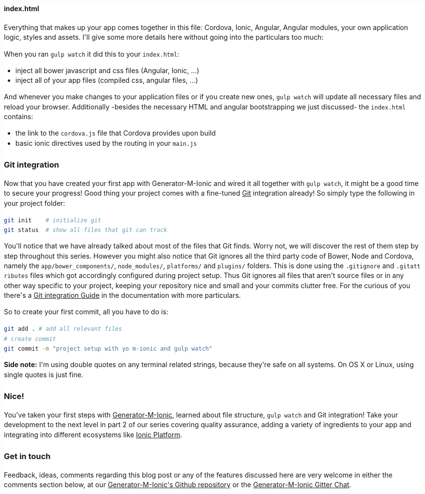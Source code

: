 #### index.html
Everything that makes up your app comes together in this file: Cordova, Ionic, Angular, Angular modules, your own application logic, styles and assets. I'll give some more details here without going into the particulars too much:

When you ran `gulp watch` it did this to your `index.html`:
- inject all bower javascript and css files (Angular, Ionic, ...)
- inject all of your app files (compiled css, angular files, ...)

And whenever you make changes to your application files or if you create new ones, `gulp watch` will update all necessary files and reload your browser. Additionally -besides the necessary HTML and angular bootstrapping we just discussed- the `index.html` contains:
- the link to the `cordova.js` file that Cordova provides upon build
- basic ionic directives used by the routing in your `main.js`

### Git integration
Now that you have created your first app with Generator-M-Ionic and wired it all together with `gulp watch`, it might be a good time to secure your progress! Good thing your project comes with a fine-tuned [Git](https://git-scm.com/) integration already! So simply type the following in your project folder:

```sh
git init    # initialize git
git status  # show all files that git can track
```

You'll notice that we have already talked about most of the files that Git finds. Worry not, we will discover the rest of them step by step throughout this series. However you might also notice that Git ignores all the third party code of Bower, Node and Cordova, namely the `app/bower_components/`, `node_modules/`, `platforms/` and `plugins/` folders. This is done using the `.gitignore` and `.gitattributes` files which got accordingly configured during project setup. Thus Git ignores all files that aren't source files or in any other way specific to your project, keeping your repository nice and small and your commits clutter free. For the curious of you there's a [Git integration Guide](https://github.com/mwaylabs/generator-m-ionic/blob/master/docs/guides/git_integration.md) in the documentation with more particulars.

So to create your first commit, all you have to do is:
```sh
git add . # add all relevant files
# create commit
git commit -m "project setup with yo m-ionic and gulp watch"
```
**Side note:** I'm using double quotes on any terminal related strings, because they're safe on all systems. On OS X or Linux, using single quotes is just fine.

### Nice!
You've taken your first steps with [Generator-M-Ionic](https://github.com/mwaylabs/generator-m-ionic), learned about file structure, `gulp watch` and Git integration! Take your development to the next level in part 2 of our series covering quality assurance, adding a variety of ingredients to your app and integrating into different ecosystems like [Ionic Platform](http://ionic.io/).

### Get in touch
Feedback, ideas, comments regarding this blog post or any of the features discussed here are very welcome in either the comments section below, at our [Generator-M-Ionic's Github repository](https://github.com/mwaylabs/generator-m-ionic) or the [Generator-M-Ionic Gitter Chat](https://gitter.im/mwaylabs/generator-m-ionic).

